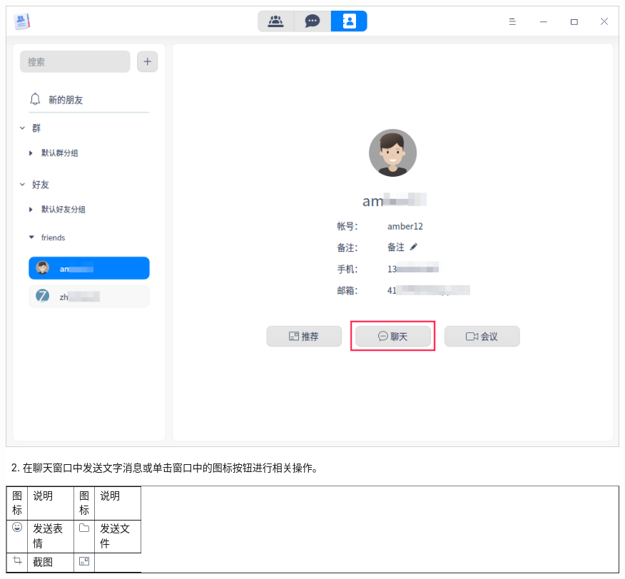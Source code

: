 ![chat](jpg/friendchat.png)



2. 在聊天窗口中发送文字消息或单击窗口中的图标按钮进行相关操作。

<table border="1">
<tr>
   <td width="10px">图标</td>
   <td width="50px">说明</td>
   <td width="10px">图标</td>
   <td width="50px">说明</td>
</tr>
<tr>
   <td><img src="icon/expression.svg" alt/></td>
   <td>发送表情</td>
   <td><img src="icon/file.svg" alt/></td>
   <td>发送文件</td>
</tr>
<tr>
   <td><img src="jpg/capture.png" alt/></td>
   <td>截图</td>
   <td><img src="icon/recommend.svg" alt/></td>